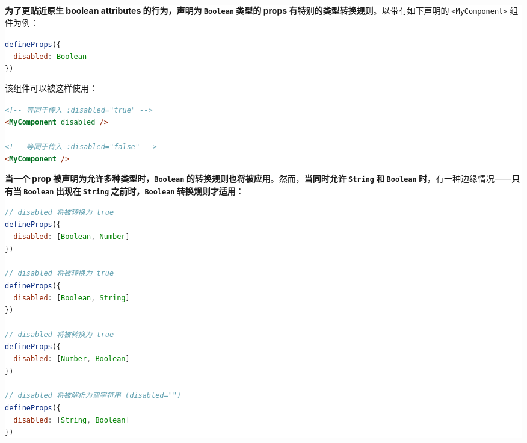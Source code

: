 **为了更贴近原生 boolean attributes 的行为，声明为 `Boolean` 类型的 props 有特别的类型转换规则**。以带有如下声明的 `<MyComponent>` 组件为例：

```js
defineProps({
  disabled: Boolean
})
```

该组件可以被这样使用：

```html
<!-- 等同于传入 :disabled="true" -->
<MyComponent disabled />

<!-- 等同于传入 :disabled="false" -->
<MyComponent />
```

**当一个 prop 被声明为允许多种类型时，`Boolean` 的转换规则也将被应用**。然而，**当同时允许 `String` 和 `Boolean` 时**，有一种边缘情况——**只有当 `Boolean` 出现在 `String` 之前时，`Boolean` 转换规则才适用**：

```js
// disabled 将被转换为 true
defineProps({
  disabled: [Boolean, Number]
})
  
// disabled 将被转换为 true
defineProps({
  disabled: [Boolean, String]
})
  
// disabled 将被转换为 true
defineProps({
  disabled: [Number, Boolean]
})
  
// disabled 将被解析为空字符串 (disabled="")
defineProps({
  disabled: [String, Boolean]
})
```

